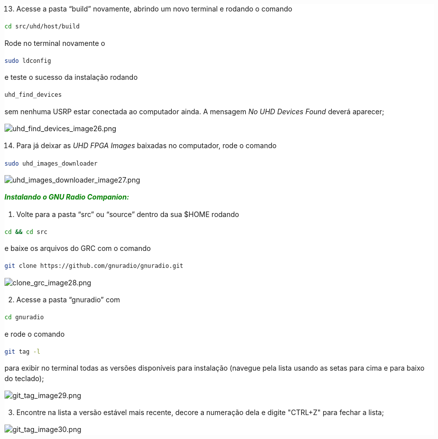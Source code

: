 13. Acesse a pasta “build” novamente, abrindo um novo terminal e rodando o comando
```sh
cd src/uhd/host/build
```
Rode no terminal novamente o
```sh
sudo ldconfig
```
e teste o sucesso da instalação rodando
```sh
uhd_find_devices
```
sem nenhuma USRP estar conectada ao computador ainda. A mensagem *No UHD Devices Found* deverá aparecer;

![uhd_find_devices_image26.png](/home/ricardosr90/Documents/notes/images/uhd_find_devices_image26.png)

14. Para já deixar as *UHD FPGA Images* baixadas no computador, rode o comando
```sh
sudo uhd_images_downloader
```

![uhd_images_downloader_image27.png](/home/ricardosr90/Documents/notes/images/uhd_images_downloader_image27.png)

<span style="color:green">***Instalando o GNU Radio Companion:***</span>

1. Volte para a pasta “src” ou “source” dentro da sua $HOME rodando

```sh
cd && cd src
```
e baixe os arquivos do GRC com o comando

```sh
git clone https://github.com/gnuradio/gnuradio.git
```

![clone_grc_image28.png](/home/ricardosr90/Documents/notes/images/clone_grc_image28.png)

2. Acesse a pasta “gnuradio” com
```sh
cd gnuradio
```
e rode o comando
```sh
git tag -l
```
para exibir no terminal todas as versões disponíveis para instalação (navegue pela lista usando as setas para cima e para baixo do teclado);

![git_tag_image29.png](/home/ricardosr90/Documents/notes/images/git_tag_image29.png)

3. Encontre na lista a versão estável mais recente, decore a numeração dela e digite "CTRL+Z" para fechar a lista;

![git_tag_image30.png](/home/ricardosr90/Documents/notes/images/git_tag_image30.png)
